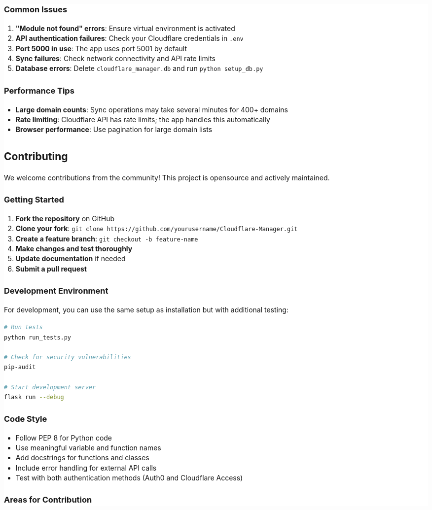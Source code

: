 ### Common Issues

1. **"Module not found" errors**: Ensure virtual environment is activated
2. **API authentication failures**: Check your Cloudflare credentials in `.env`
3. **Port 5000 in use**: The app uses port 5001 by default
4. **Sync failures**: Check network connectivity and API rate limits
5. **Database errors**: Delete `cloudflare_manager.db` and run `python setup_db.py`

### Performance Tips

- **Large domain counts**: Sync operations may take several minutes for 400+ domains
- **Rate limiting**: Cloudflare API has rate limits; the app handles this automatically
- **Browser performance**: Use pagination for large domain lists

## Contributing

We welcome contributions from the community! This project is opensource and actively maintained.

### Getting Started

1. **Fork the repository** on GitHub
2. **Clone your fork**: `git clone https://github.com/yourusername/Cloudflare-Manager.git`
3. **Create a feature branch**: `git checkout -b feature-name`
4. **Make changes and test thoroughly**
5. **Update documentation** if needed
6. **Submit a pull request**

### Development Environment

For development, you can use the same setup as installation but with additional testing:

```bash
# Run tests
python run_tests.py

# Check for security vulnerabilities
pip-audit

# Start development server
flask run --debug
```

### Code Style

- Follow PEP 8 for Python code
- Use meaningful variable and function names  
- Add docstrings for functions and classes
- Include error handling for external API calls
- Test with both authentication methods (Auth0 and Cloudflare Access)

### Areas for Contribution
